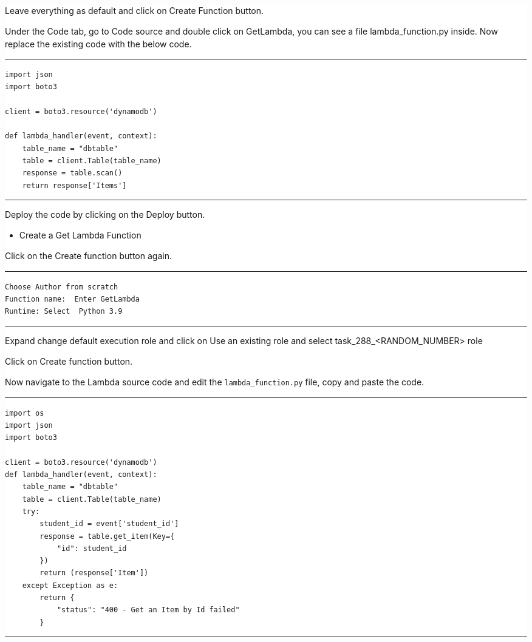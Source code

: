 Leave everything as default and click on Create Function button.

Under the Code tab, go to Code source and double click on GetLambda, you can see a file lambda_function.py inside. 
Now replace the existing code with the below code.

------------------------------------------------------------------------------
    import json
    import boto3
    
    client = boto3.resource('dynamodb')
    
    def lambda_handler(event, context):
        table_name = "dbtable"
        table = client.Table(table_name)
        response = table.scan()
        return response['Items']
------------------------------------------------------------------------------

Deploy the code by clicking on the Deploy button.

- Create a Get Lambda Function

Click on the Create function button again.

------------------------------------------------------------------------------
    Choose Author from scratch
    Function name:  Enter GetLambda
    Runtime: Select  Python 3.9
------------------------------------------------------------------------------

Expand change default execution role and click on Use an existing role and select task_288_<RANDOM_NUMBER> role

Click on Create function button.

Now navigate to the Lambda source code and edit the `lambda_function.py` file, copy and paste the code.

------------------------------------------------------------------------------
    import os
    import json
    import boto3
    
    client = boto3.resource('dynamodb')         
    def lambda_handler(event, context):
        table_name = "dbtable"
        table = client.Table(table_name)    
        try:
            student_id = event['student_id']
            response = table.get_item(Key={
                "id": student_id    
            })
            return (response['Item'])
        except Exception as e:
            return {
                "status": "400 - Get an Item by Id failed"  
            }
------------------------------------------------------------------------------
